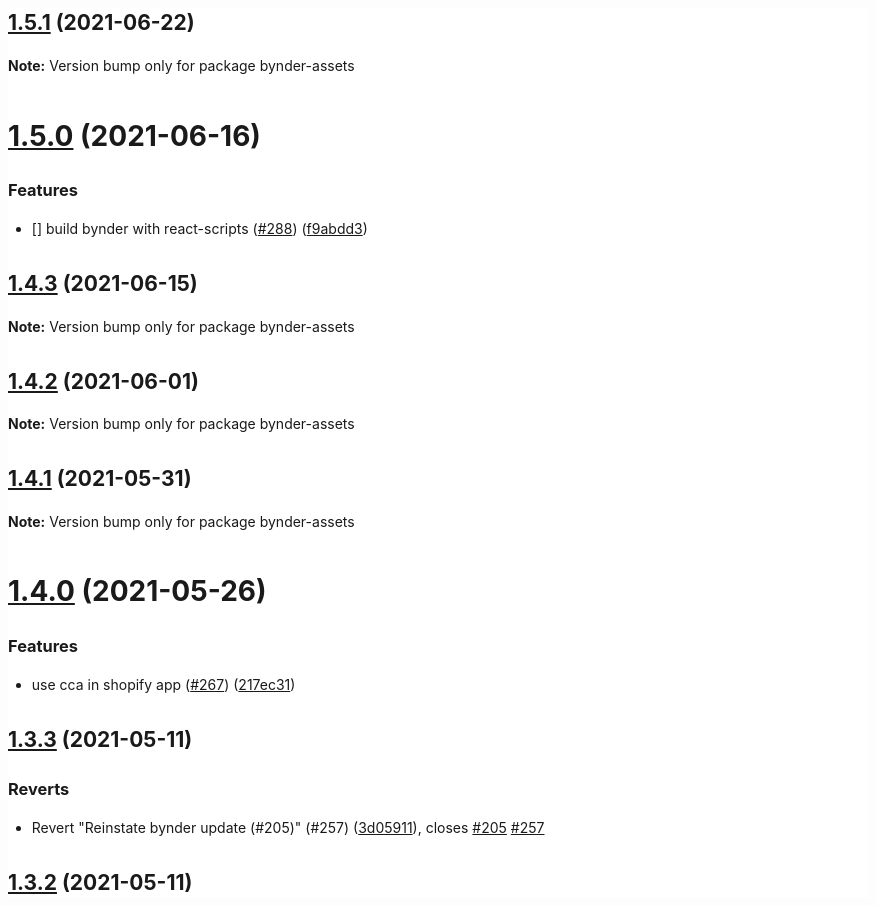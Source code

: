## [1.5.1](https://github.com/contentful/apps/compare/bynder-assets@1.5.0...bynder-assets@1.5.1) (2021-06-22)

**Note:** Version bump only for package bynder-assets

# [1.5.0](https://github.com/contentful/apps/compare/bynder-assets@1.4.3...bynder-assets@1.5.0) (2021-06-16)

### Features

- [] build bynder with react-scripts ([#288](https://github.com/contentful/apps/issues/288)) ([f9abdd3](https://github.com/contentful/apps/commit/f9abdd31a356ae2f443208fdd951422e5e589ba6))

## [1.4.3](https://github.com/contentful/apps/compare/bynder-assets@1.4.2...bynder-assets@1.4.3) (2021-06-15)

**Note:** Version bump only for package bynder-assets

## [1.4.2](https://github.com/contentful/apps/compare/bynder-assets@1.4.1...bynder-assets@1.4.2) (2021-06-01)

**Note:** Version bump only for package bynder-assets

## [1.4.1](https://github.com/contentful/apps/compare/bynder-assets@1.4.0...bynder-assets@1.4.1) (2021-05-31)

**Note:** Version bump only for package bynder-assets

# [1.4.0](https://github.com/contentful/apps/compare/bynder-assets@1.3.3...bynder-assets@1.4.0) (2021-05-26)

### Features

- use cca in shopify app ([#267](https://github.com/contentful/apps/issues/267)) ([217ec31](https://github.com/contentful/apps/commit/217ec31928e684c13f49fc57237327d0b8d2c725))

## [1.3.3](https://github.com/contentful/apps/compare/bynder-assets@1.3.2...bynder-assets@1.3.3) (2021-05-11)

### Reverts

- Revert "Reinstate bynder update (#205)" (#257) ([3d05911](https://github.com/contentful/apps/commit/3d05911e6595d73683d49f005aeb6ca4799bf80c)), closes [#205](https://github.com/contentful/apps/issues/205) [#257](https://github.com/contentful/apps/issues/257)

## [1.3.2](https://github.com/contentful/apps/compare/bynder-assets@1.3.1...bynder-assets@1.3.2) (2021-05-11)
